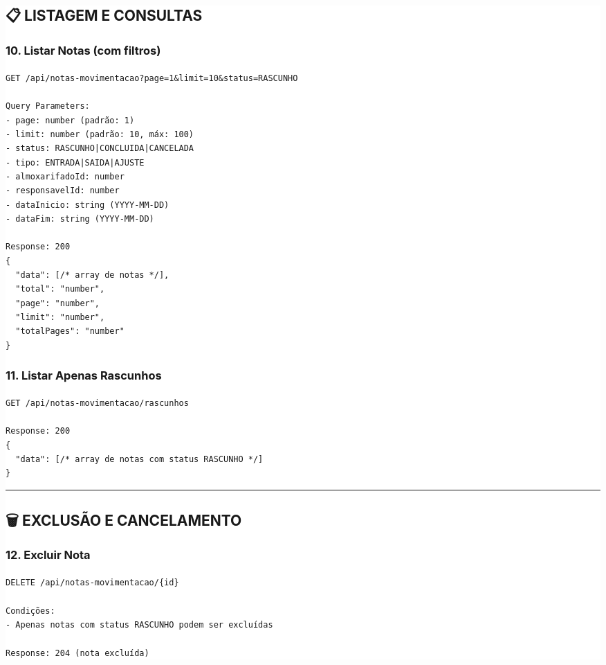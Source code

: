 
## 📋 **LISTAGEM E CONSULTAS**

### 10. Listar Notas (com filtros)
```
GET /api/notas-movimentacao?page=1&limit=10&status=RASCUNHO

Query Parameters:
- page: number (padrão: 1)
- limit: number (padrão: 10, máx: 100)
- status: RASCUNHO|CONCLUIDA|CANCELADA
- tipo: ENTRADA|SAIDA|AJUSTE
- almoxarifadoId: number
- responsavelId: number
- dataInicio: string (YYYY-MM-DD)
- dataFim: string (YYYY-MM-DD)

Response: 200
{
  "data": [/* array de notas */],
  "total": "number",
  "page": "number",
  "limit": "number",
  "totalPages": "number"
}
```

### 11. Listar Apenas Rascunhos
```
GET /api/notas-movimentacao/rascunhos

Response: 200
{
  "data": [/* array de notas com status RASCUNHO */]
}
```

---

## 🗑️ **EXCLUSÃO E CANCELAMENTO**

### 12. Excluir Nota
```
DELETE /api/notas-movimentacao/{id}

Condições:
- Apenas notas com status RASCUNHO podem ser excluídas

Response: 204 (nota excluída)
```

